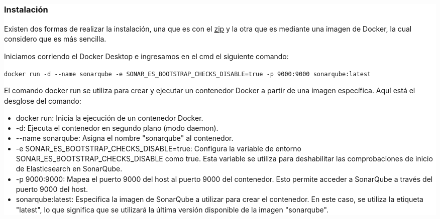 ### Instalación

Existen dos formas de realizar la instalación, una que es con el [zip](https://www.sonarsource.com/products/sonarqube/downloads/success-download-community-edition/) y la otra que es mediante una imagen de Docker, la cual considero que es más sencilla.

Iniciamos corriendo el Docker Desktop e ingresamos en el cmd el siguiente comando:

```
docker run -d --name sonarqube -e SONAR_ES_BOOTSTRAP_CHECKS_DISABLE=true -p 9000:9000 sonarqube:latest
```

El comando docker run se utiliza para crear y ejecutar un contenedor Docker a partir de una imagen específica. Aquí está el desglose del comando:

- docker run: Inicia la ejecución de un contenedor Docker.
- -d: Ejecuta el contenedor en segundo plano (modo daemon).
- --name sonarqube: Asigna el nombre "sonarqube" al contenedor.
- -e SONAR_ES_BOOTSTRAP_CHECKS_DISABLE=true: Configura la variable de entorno SONAR_ES_BOOTSTRAP_CHECKS_DISABLE como true. Esta variable se utiliza para deshabilitar las comprobaciones de inicio de Elasticsearch en SonarQube.
- -p 9000:9000: Mapea el puerto 9000 del host al puerto 9000 del contenedor. Esto permite acceder a SonarQube a través del puerto 9000 del host.
- sonarqube:latest: Especifica la imagen de SonarQube a utilizar para crear el contenedor. En este caso, se utiliza la etiqueta "latest", lo que significa que se utilizará la última versión disponible de la imagen "sonarqube".
